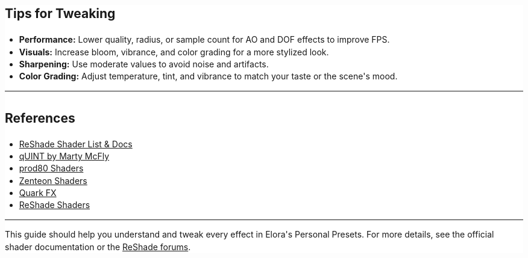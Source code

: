 
## Tips for Tweaking
- **Performance:** Lower quality, radius, or sample count for AO and DOF effects to improve FPS.
- **Visuals:** Increase bloom, vibrance, and color grading for a more stylized look.
- **Sharpening:** Use moderate values to avoid noise and artifacts.
- **Color Grading:** Adjust temperature, tint, and vibrance to match your taste or the scene's mood.

---

## References
- [ReShade Shader List & Docs](https://reshade.me/docs)
- [qUINT by Marty McFly](https://github.com/martymcmodding/qUINT)
- [prod80 Shaders](https://github.com/prod80/prod80-ReShade-Repository)
- [Zenteon Shaders](https://github.com/Zenteon/Reshade-Shaders)
- [Quark FX](https://github.com/Zenteon/QuarkFX)
- [ReShade Shaders](https://github.com/crosire/reshade-shaders)

---

This guide should help you understand and tweak every effect in Elora's Personal Presets. For more details, see the official shader documentation or the [ReShade forums](https://reshade.me/forum/). 